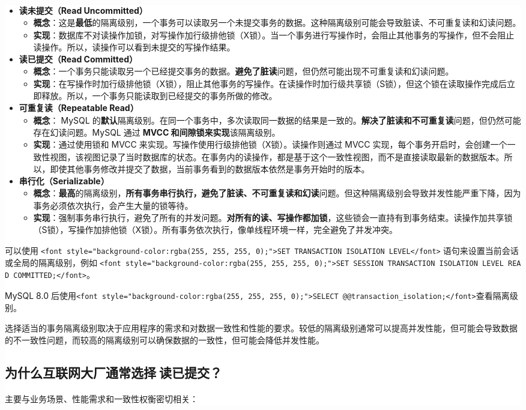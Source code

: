 + **<font style="background-color:rgba(255, 255, 255, 0);">读未提交（Read Uncommitted）</font>**
    - **<font style="background-color:rgba(255, 255, 255, 0);">概念</font>**<font style="background-color:rgba(255, 255, 255, 0);">：这是</font>**<font style="background-color:rgba(255, 255, 255, 0);">最低</font>**<font style="background-color:rgba(255, 255, 255, 0);">的隔离级别，一个事务可以读取另一个未提交事务的数据。这种隔离级别可能会导致脏读、不可重复读和幻读问题。</font>
    - **<font style="background-color:rgba(255, 255, 255, 0);">实现</font>**<font style="background-color:rgba(255, 255, 255, 0);">：数据库不对读操作加锁，对写操作加行级排他锁（X锁）。当一个事务进行写操作时，会阻止其他事务的写操作，但不会阻止读操作。所以，读操作可以看到未提交的写操作结果。</font>
+ **<font style="background-color:rgba(255, 255, 255, 0);">读已提交（Read Committed）</font>**
    - **<font style="background-color:rgba(255, 255, 255, 0);">概念</font>**<font style="background-color:rgba(255, 255, 255, 0);">：一个事务只能读取另一个已经提交事务的数据。</font>**<font style="background-color:rgba(255, 255, 255, 0);">避免了脏读</font>**<font style="background-color:rgba(255, 255, 255, 0);">问题，但仍然可能出现不可重复读和幻读问题。</font>
    - **<font style="background-color:rgba(255, 255, 255, 0);">实现</font>**<font style="background-color:rgba(255, 255, 255, 0);">：在写操作时加行级排他锁（X锁），阻止其他事务的写操作。在读操作时加行级共享锁（S锁），但这个锁在读取操作完成后立即释放。所以，一个事务只能读取到已经提交的事务所做的修改。</font>
+ **<font style="background-color:rgba(255, 255, 255, 0);">可重复读（Repeatable Read）</font>**
    - **<font style="background-color:rgba(255, 255, 255, 0);">概念</font>**<font style="background-color:rgba(255, 255, 255, 0);">： MySQL 的</font>**<font style="background-color:rgba(255, 255, 255, 0);">默认</font>**<font style="background-color:rgba(255, 255, 255, 0);">隔离级别。在同一个事务中，多次读取同一数据的结果是一致的。</font>**<font style="background-color:rgba(255, 255, 255, 0);">解决了脏读和不可重复读</font>**<font style="background-color:rgba(255, 255, 255, 0);">问题，但仍然可能存在幻读问题。MySQL 通过 </font>**<font style="background-color:rgba(255, 255, 255, 0);">MVCC 和间隙锁来实现</font>**<font style="background-color:rgba(255, 255, 255, 0);">该隔离级别。</font>
    - **<font style="background-color:rgba(255, 255, 255, 0);">实现</font>**<font style="background-color:rgba(255, 255, 255, 0);">：通过使用锁和 MVCC 来实现。写操作使用行级排他锁（X锁）。读操作则通过 MVCC 实现，每个事务开启时，会创建一个一致性视图，该视图记录了当时数据库的状态。在事务内的读操作，都是基于这个一致性视图，而不是直接读取最新的数据版本。所以，即使其他事务修改并提交了数据，当前事务看到的数据版本依然是事务开始时的版本。</font>
+ **<font style="background-color:rgba(255, 255, 255, 0);">串行化（Serializable）</font>**
    - **<font style="background-color:rgba(255, 255, 255, 0);">概念</font>**<font style="background-color:rgba(255, 255, 255, 0);">：</font>**<font style="background-color:rgba(255, 255, 255, 0);">最高</font>**<font style="background-color:rgba(255, 255, 255, 0);">的隔离级别，</font>**<font style="background-color:rgba(255, 255, 255, 0);">所有事务串行执行，避免了脏读、不可重复读和幻读</font>**<font style="background-color:rgba(255, 255, 255, 0);">问题。但这种隔离级别会导致并发性能严重下降，因为事务必须依次执行，会产生大量的锁等待。</font>
    - **<font style="background-color:rgba(255, 255, 255, 0);">实现</font>**<font style="background-color:rgba(255, 255, 255, 0);">：强制事务串行执行，避免了所有的并发问题。</font>**<font style="background-color:rgba(255, 255, 255, 0);">对所有的读、写操作都加锁</font>**<font style="background-color:rgba(255, 255, 255, 0);">，这些锁会一直持有到事务结束。读操作加共享锁（S锁），写操作加排他锁（X锁）。所有事务依次执行，像单线程环境一样，完全避免了并发冲突。</font>

<font style="background-color:rgba(255, 255, 255, 0);">可以使用 </font>`<font style="background-color:rgba(255, 255, 255, 0);">SET TRANSACTION ISOLATION LEVEL</font>`<font style="background-color:rgba(255, 255, 255, 0);"> 语句来设置当前会话或全局的隔离级别，例如 </font>`<font style="background-color:rgba(255, 255, 255, 0);">SET SESSION TRANSACTION ISOLATION LEVEL READ COMMITTED;</font>`<font style="background-color:rgba(255, 255, 255, 0);">。</font>

<font style="background-color:rgba(255, 255, 255, 0);">MySQL 8.0 后使用</font>`<font style="background-color:rgba(255, 255, 255, 0);">SELECT @@transaction_isolation;</font>`<font style="background-color:rgba(255, 255, 255, 0);">查看隔离级别。</font>

<font style="background-color:rgba(255, 255, 255, 0);">选择适当的事务隔离级别取决于应用程序的需求和对数据一致性和性能的要求。较低的隔离级别通常可以提高并发性能，但可能会导致数据的不一致性问题，而较高的隔离级别可以确保数据的一致性，但可能会降低并发性能。</font>

## <font style="background-color:rgba(255, 255, 255, 0);">为什么互联网大厂通常选择 读已提交？</font>
主要与业务场景、性能需求和一致性权衡密切相关：
